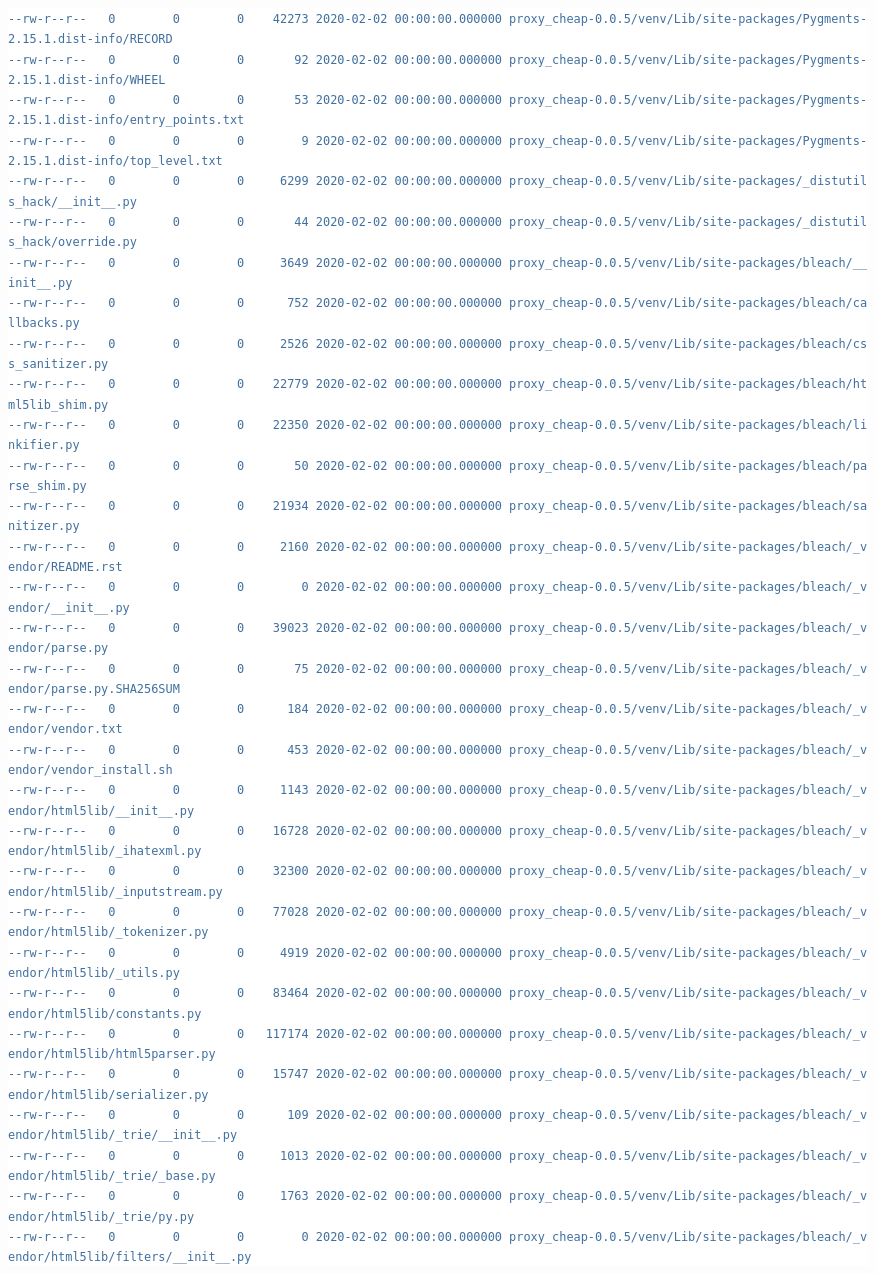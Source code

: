 ```diff
--rw-r--r--   0        0        0    42273 2020-02-02 00:00:00.000000 proxy_cheap-0.0.5/venv/Lib/site-packages/Pygments-2.15.1.dist-info/RECORD
--rw-r--r--   0        0        0       92 2020-02-02 00:00:00.000000 proxy_cheap-0.0.5/venv/Lib/site-packages/Pygments-2.15.1.dist-info/WHEEL
--rw-r--r--   0        0        0       53 2020-02-02 00:00:00.000000 proxy_cheap-0.0.5/venv/Lib/site-packages/Pygments-2.15.1.dist-info/entry_points.txt
--rw-r--r--   0        0        0        9 2020-02-02 00:00:00.000000 proxy_cheap-0.0.5/venv/Lib/site-packages/Pygments-2.15.1.dist-info/top_level.txt
--rw-r--r--   0        0        0     6299 2020-02-02 00:00:00.000000 proxy_cheap-0.0.5/venv/Lib/site-packages/_distutils_hack/__init__.py
--rw-r--r--   0        0        0       44 2020-02-02 00:00:00.000000 proxy_cheap-0.0.5/venv/Lib/site-packages/_distutils_hack/override.py
--rw-r--r--   0        0        0     3649 2020-02-02 00:00:00.000000 proxy_cheap-0.0.5/venv/Lib/site-packages/bleach/__init__.py
--rw-r--r--   0        0        0      752 2020-02-02 00:00:00.000000 proxy_cheap-0.0.5/venv/Lib/site-packages/bleach/callbacks.py
--rw-r--r--   0        0        0     2526 2020-02-02 00:00:00.000000 proxy_cheap-0.0.5/venv/Lib/site-packages/bleach/css_sanitizer.py
--rw-r--r--   0        0        0    22779 2020-02-02 00:00:00.000000 proxy_cheap-0.0.5/venv/Lib/site-packages/bleach/html5lib_shim.py
--rw-r--r--   0        0        0    22350 2020-02-02 00:00:00.000000 proxy_cheap-0.0.5/venv/Lib/site-packages/bleach/linkifier.py
--rw-r--r--   0        0        0       50 2020-02-02 00:00:00.000000 proxy_cheap-0.0.5/venv/Lib/site-packages/bleach/parse_shim.py
--rw-r--r--   0        0        0    21934 2020-02-02 00:00:00.000000 proxy_cheap-0.0.5/venv/Lib/site-packages/bleach/sanitizer.py
--rw-r--r--   0        0        0     2160 2020-02-02 00:00:00.000000 proxy_cheap-0.0.5/venv/Lib/site-packages/bleach/_vendor/README.rst
--rw-r--r--   0        0        0        0 2020-02-02 00:00:00.000000 proxy_cheap-0.0.5/venv/Lib/site-packages/bleach/_vendor/__init__.py
--rw-r--r--   0        0        0    39023 2020-02-02 00:00:00.000000 proxy_cheap-0.0.5/venv/Lib/site-packages/bleach/_vendor/parse.py
--rw-r--r--   0        0        0       75 2020-02-02 00:00:00.000000 proxy_cheap-0.0.5/venv/Lib/site-packages/bleach/_vendor/parse.py.SHA256SUM
--rw-r--r--   0        0        0      184 2020-02-02 00:00:00.000000 proxy_cheap-0.0.5/venv/Lib/site-packages/bleach/_vendor/vendor.txt
--rw-r--r--   0        0        0      453 2020-02-02 00:00:00.000000 proxy_cheap-0.0.5/venv/Lib/site-packages/bleach/_vendor/vendor_install.sh
--rw-r--r--   0        0        0     1143 2020-02-02 00:00:00.000000 proxy_cheap-0.0.5/venv/Lib/site-packages/bleach/_vendor/html5lib/__init__.py
--rw-r--r--   0        0        0    16728 2020-02-02 00:00:00.000000 proxy_cheap-0.0.5/venv/Lib/site-packages/bleach/_vendor/html5lib/_ihatexml.py
--rw-r--r--   0        0        0    32300 2020-02-02 00:00:00.000000 proxy_cheap-0.0.5/venv/Lib/site-packages/bleach/_vendor/html5lib/_inputstream.py
--rw-r--r--   0        0        0    77028 2020-02-02 00:00:00.000000 proxy_cheap-0.0.5/venv/Lib/site-packages/bleach/_vendor/html5lib/_tokenizer.py
--rw-r--r--   0        0        0     4919 2020-02-02 00:00:00.000000 proxy_cheap-0.0.5/venv/Lib/site-packages/bleach/_vendor/html5lib/_utils.py
--rw-r--r--   0        0        0    83464 2020-02-02 00:00:00.000000 proxy_cheap-0.0.5/venv/Lib/site-packages/bleach/_vendor/html5lib/constants.py
--rw-r--r--   0        0        0   117174 2020-02-02 00:00:00.000000 proxy_cheap-0.0.5/venv/Lib/site-packages/bleach/_vendor/html5lib/html5parser.py
--rw-r--r--   0        0        0    15747 2020-02-02 00:00:00.000000 proxy_cheap-0.0.5/venv/Lib/site-packages/bleach/_vendor/html5lib/serializer.py
--rw-r--r--   0        0        0      109 2020-02-02 00:00:00.000000 proxy_cheap-0.0.5/venv/Lib/site-packages/bleach/_vendor/html5lib/_trie/__init__.py
--rw-r--r--   0        0        0     1013 2020-02-02 00:00:00.000000 proxy_cheap-0.0.5/venv/Lib/site-packages/bleach/_vendor/html5lib/_trie/_base.py
--rw-r--r--   0        0        0     1763 2020-02-02 00:00:00.000000 proxy_cheap-0.0.5/venv/Lib/site-packages/bleach/_vendor/html5lib/_trie/py.py
--rw-r--r--   0        0        0        0 2020-02-02 00:00:00.000000 proxy_cheap-0.0.5/venv/Lib/site-packages/bleach/_vendor/html5lib/filters/__init__.py
```